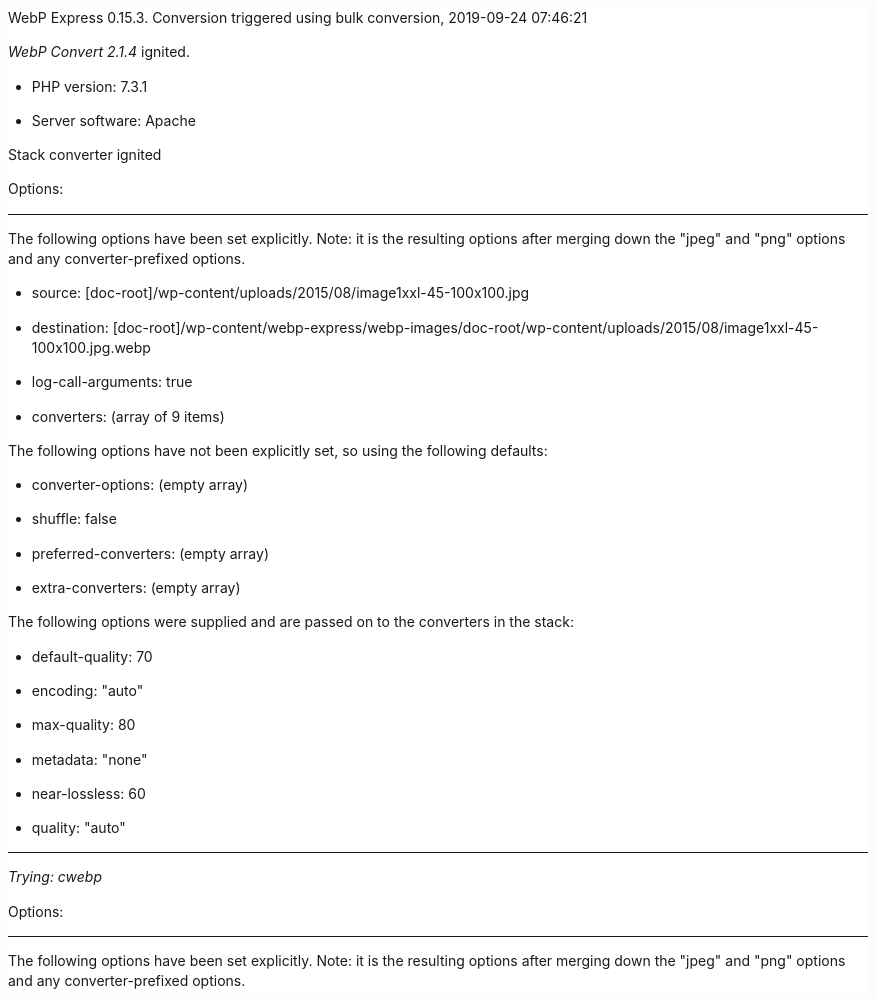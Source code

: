 WebP Express 0.15.3. Conversion triggered using bulk conversion, 2019-09-24 07:46:21


*WebP Convert 2.1.4*  ignited.

- PHP version: 7.3.1

- Server software: Apache


Stack converter ignited


Options:

------------

The following options have been set explicitly. Note: it is the resulting options after merging down the "jpeg" and "png" options and any converter-prefixed options.

- source: [doc-root]/wp-content/uploads/2015/08/image1xxl-45-100x100.jpg

- destination: [doc-root]/wp-content/webp-express/webp-images/doc-root/wp-content/uploads/2015/08/image1xxl-45-100x100.jpg.webp

- log-call-arguments: true

- converters: (array of 9 items)


The following options have not been explicitly set, so using the following defaults:

- converter-options: (empty array)

- shuffle: false

- preferred-converters: (empty array)

- extra-converters: (empty array)


The following options were supplied and are passed on to the converters in the stack:

- default-quality: 70

- encoding: "auto"

- max-quality: 80

- metadata: "none"

- near-lossless: 60

- quality: "auto"

------------



*Trying: cwebp* 


Options:

------------

The following options have been set explicitly. Note: it is the resulting options after merging down the "jpeg" and "png" options and any converter-prefixed options.

